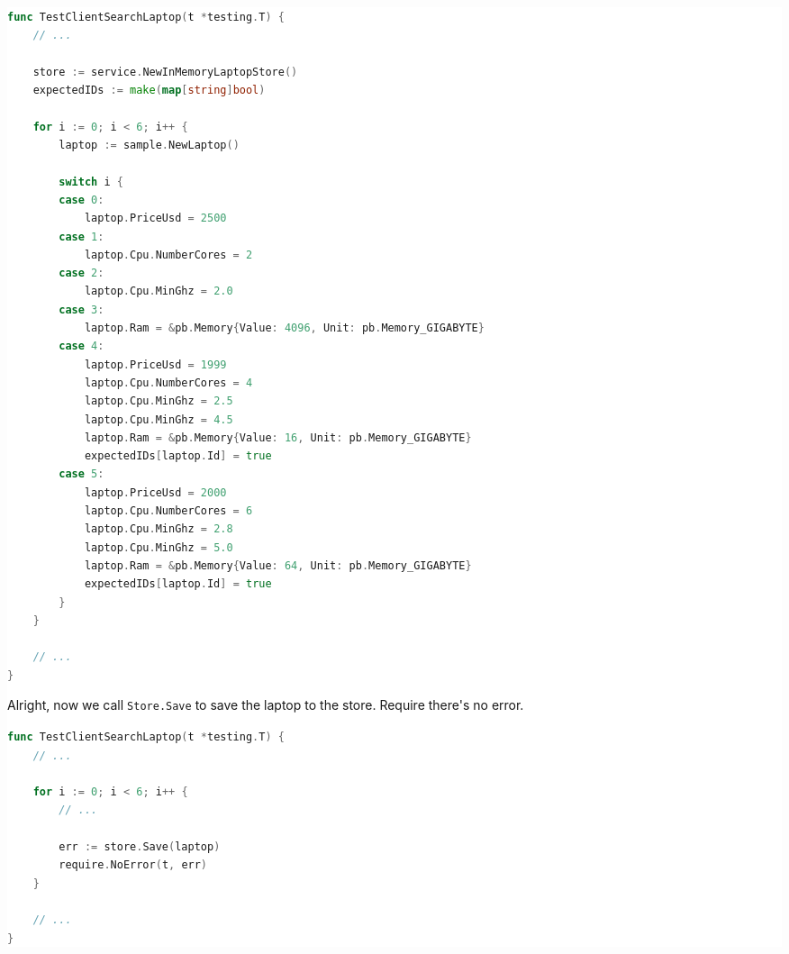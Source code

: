 ```go
func TestClientSearchLaptop(t *testing.T) {
    // ...
    
    store := service.NewInMemoryLaptopStore()
    expectedIDs := make(map[string]bool)
    
    for i := 0; i < 6; i++ {
        laptop := sample.NewLaptop()
    
        switch i {
        case 0:
            laptop.PriceUsd = 2500
        case 1:
            laptop.Cpu.NumberCores = 2
        case 2:
            laptop.Cpu.MinGhz = 2.0
        case 3:
            laptop.Ram = &pb.Memory{Value: 4096, Unit: pb.Memory_GIGABYTE}
        case 4:
            laptop.PriceUsd = 1999
            laptop.Cpu.NumberCores = 4
            laptop.Cpu.MinGhz = 2.5
            laptop.Cpu.MinGhz = 4.5
            laptop.Ram = &pb.Memory{Value: 16, Unit: pb.Memory_GIGABYTE}
            expectedIDs[laptop.Id] = true
        case 5:
            laptop.PriceUsd = 2000
            laptop.Cpu.NumberCores = 6
            laptop.Cpu.MinGhz = 2.8
            laptop.Cpu.MinGhz = 5.0
            laptop.Ram = &pb.Memory{Value: 64, Unit: pb.Memory_GIGABYTE}
            expectedIDs[laptop.Id] = true
        }
    }

    // ...
}
```

Alright, now we call `Store.Save` to save the laptop to the store. Require 
there's no error. 

```go
func TestClientSearchLaptop(t *testing.T) {
    // ...
    
    for i := 0; i < 6; i++ {
    	// ...

        err := store.Save(laptop)
        require.NoError(t, err)
    }

    // ...
}
```
